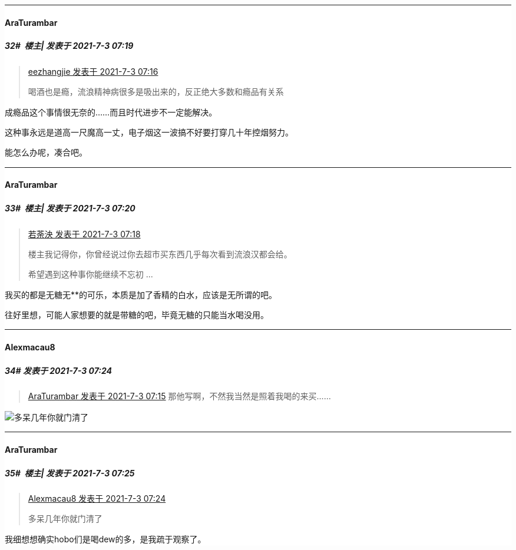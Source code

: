 
*****

####  AraTurambar  
##### 32#         楼主| 发表于 2021-7-3 07:19


<blockquote><a href="httphttps://bbs.saraba1st.com/2b/forum.php?mod=redirect&amp;goto=findpost&amp;pid=51824225&amp;ptid=2013302" target="_blank">eezhangjie 发表于 2021-7-3 07:16</a>

喝酒也是瘾，流浪精神病很多是吸出来的，反正绝大多数和瘾品有关系</blockquote>
成瘾品这个事情很无奈的……而且时代进步不一定能解决。


这种事永远是道高一尺魔高一丈，电子烟这一波搞不好要打穿几十年控烟努力。


能怎么办呢，凑合吧。


*****

####  AraTurambar  
##### 33#         楼主| 发表于 2021-7-3 07:20


<blockquote><a href="httphttps://bbs.saraba1st.com/2b/forum.php?mod=redirect&amp;goto=findpost&amp;pid=51824231&amp;ptid=2013302" target="_blank">若荼泱 发表于 2021-7-3 07:18</a>

楼主我记得你，你曾经说过你去超市买东西几乎每次看到流浪汉都会给。

希望遇到这种事你能继续不忘初 ...</blockquote>
我买的都是无糖无**的可乐，本质是加了香精的白水，应该是无所谓的吧。


往好里想，可能人家想要的就是带糖的吧，毕竟无糖的只能当水喝没用。


*****

####  Alexmacau8  
##### 34#       发表于 2021-7-3 07:24


<blockquote><a href="httphttps://bbs.saraba1st.com/2b/forum.php?mod=redirect&amp;goto=findpost&amp;pid=51824216&amp;ptid=2013302" target="_blank">AraTurambar 发表于 2021-7-3 07:15</a>
那他写啊，不然我当然是照着我喝的来买……</blockquote>
<img src="https://static.saraba1st.com/image/smiley/face2017/067.png" referrerpolicy="no-referrer">多呆几年你就门清了 


*****

####  AraTurambar  
##### 35#         楼主| 发表于 2021-7-3 07:25


<blockquote><a href="httphttps://bbs.saraba1st.com/2b/forum.php?mod=redirect&amp;goto=findpost&amp;pid=51824248&amp;ptid=2013302" target="_blank">Alexmacau8 发表于 2021-7-3 07:24</a>

多呆几年你就门清了</blockquote>
我细想想确实hobo们是喝dew的多，是我疏于观察了。
